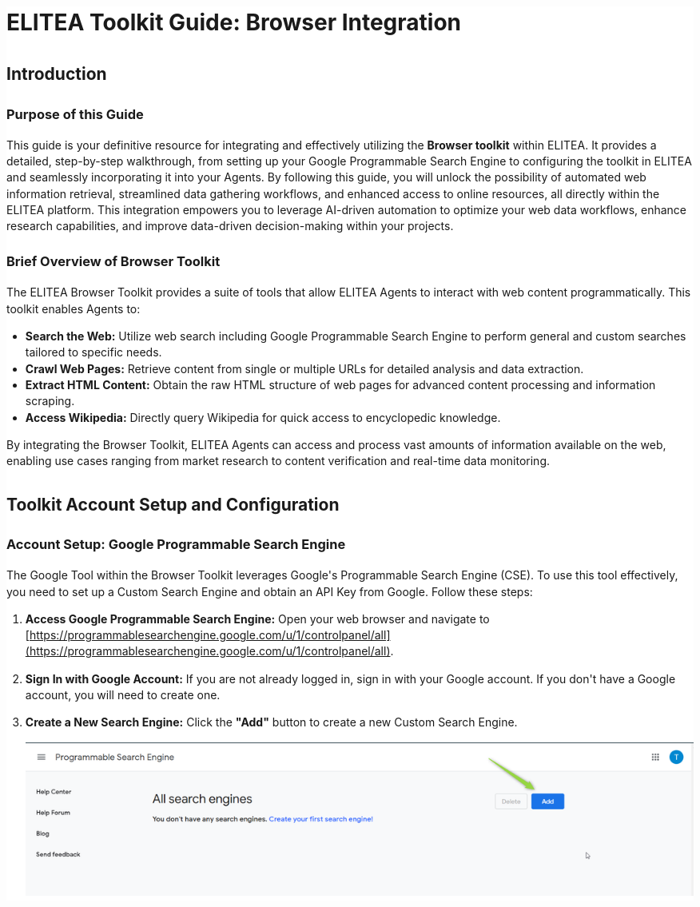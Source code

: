 # ELITEA Toolkit Guide: Browser Integration

## Introduction

### Purpose of this Guide

This guide is your definitive resource for integrating and effectively utilizing the **Browser toolkit** within ELITEA. It provides a detailed, step-by-step walkthrough, from setting up your Google Programmable Search Engine to configuring the toolkit in ELITEA and seamlessly incorporating it into your Agents. By following this guide, you will unlock the possibility of automated web information retrieval, streamlined data gathering workflows, and enhanced access to online resources, all directly within the ELITEA platform. This integration empowers you to leverage AI-driven automation to optimize your web data workflows, enhance research capabilities, and improve data-driven decision-making within your projects.

### Brief Overview of Browser Toolkit

The ELITEA Browser Toolkit provides a suite of tools that allow ELITEA Agents to interact with web content programmatically. This toolkit enables Agents to:

*   **Search the Web:** Utilize web search including Google Programmable Search Engine to perform general and custom searches tailored to specific needs.
*   **Crawl Web Pages:**  Retrieve content from single or multiple URLs for detailed analysis and data extraction.
*   **Extract HTML Content:** Obtain the raw HTML structure of web pages for advanced content processing and information scraping.
*   **Access Wikipedia:** Directly query Wikipedia for quick access to encyclopedic knowledge.

By integrating the Browser Toolkit, ELITEA Agents can access and process vast amounts of information available on the web, enabling use cases ranging from market research to content verification and real-time data monitoring.

## Toolkit Account Setup and Configuration

### Account Setup: Google Programmable Search Engine

The Google Tool within the Browser Toolkit leverages Google's Programmable Search Engine (CSE). To use this tool effectively, you need to set up a Custom Search Engine and obtain an API Key from Google. Follow these steps:

1.  **Access Google Programmable Search Engine:** Open your web browser and navigate to [https://programmablesearchengine.google.com/u/1/controlpanel/all](https://programmablesearchengine.google.com/u/1/controlpanel/all).

2.  **Sign In with Google Account:** If you are not already logged in, sign in with your Google account. If you don't have a Google account, you will need to create one.
3.  **Create a New Search Engine:** Click the **"Add"** button to create a new Custom Search Engine.

    ![Browser-AddSearchEngine](../../img/how-tos/toolkits/browser/Browser-AddSearchEngine.png)
